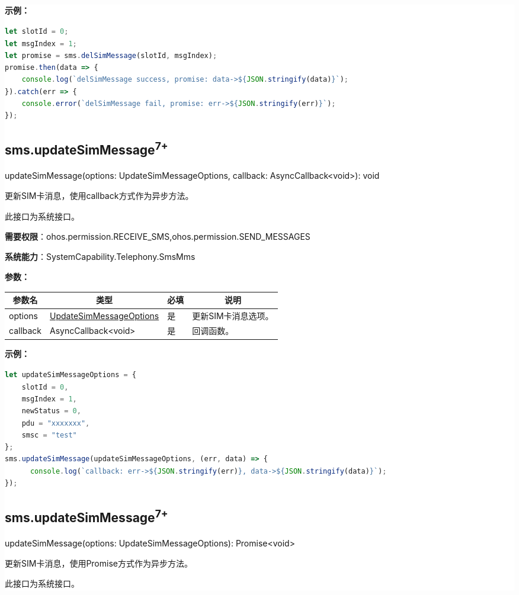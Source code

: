 **示例：**

```js
let slotId = 0;
let msgIndex = 1;
let promise = sms.delSimMessage(slotId, msgIndex);
promise.then(data => {
    console.log(`delSimMessage success, promise: data->${JSON.stringify(data)}`);
}).catch(err => {
    console.error(`delSimMessage fail, promise: err->${JSON.stringify(err)}`);
});
```

## sms.updateSimMessage<sup>7+</sup>

updateSimMessage(options: UpdateSimMessageOptions, callback: AsyncCallback<void\>): void

更新SIM卡消息，使用callback方式作为异步方法。

此接口为系统接口。

**需要权限**：ohos.permission.RECEIVE_SMS,ohos.permission.SEND_MESSAGES

**系统能力**：SystemCapability.Telephony.SmsMms

**参数：**

| 参数名   | 类型                                                 | 必填 | 说明                |
| -------- | ---------------------------------------------------- | ---- | ------------------- |
| options  | [UpdateSimMessageOptions](#updatesimmessageoptions7) | 是   | 更新SIM卡消息选项。 |
| callback | AsyncCallback&lt;void&gt;                            | 是   | 回调函数。          |

**示例：**

```js
let updateSimMessageOptions = {
    slotId = 0,
    msgIndex = 1,
    newStatus = 0,
    pdu = "xxxxxxx",
    smsc = "test"
};
sms.updateSimMessage(updateSimMessageOptions, (err, data) => {
      console.log(`callback: err->${JSON.stringify(err)}, data->${JSON.stringify(data)}`);
});
```


## sms.updateSimMessage<sup>7+</sup>

updateSimMessage(options: UpdateSimMessageOptions): Promise<void\>

更新SIM卡消息，使用Promise方式作为异步方法。

此接口为系统接口。
